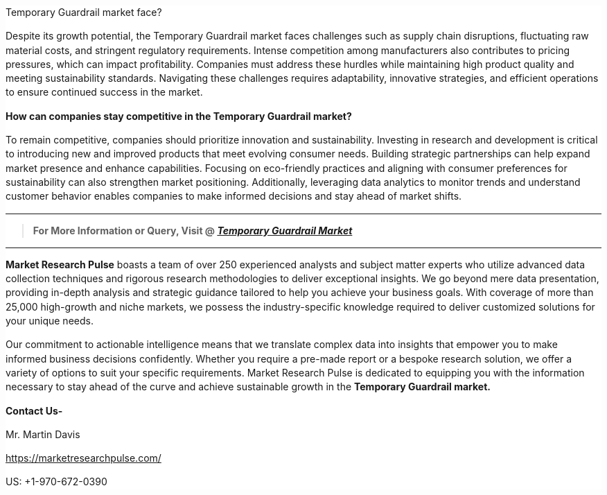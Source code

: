 Temporary Guardrail market face?</strong></p><p>Despite its growth potential, the Temporary Guardrail market faces challenges such as supply chain disruptions, fluctuating raw material costs, and stringent regulatory requirements. Intense competition among manufacturers also contributes to pricing pressures, which can impact profitability. Companies must address these hurdles while maintaining high product quality and meeting sustainability standards. Navigating these challenges requires adaptability, innovative strategies, and efficient operations to ensure continued success in the market.</p><p><strong>How can companies stay competitive in the Temporary Guardrail market?</strong></p><p>To remain competitive, companies should prioritize innovation and sustainability. Investing in research and development is critical to introducing new and improved products that meet evolving consumer needs. Building strategic partnerships can help expand market presence and enhance capabilities. Focusing on eco-friendly practices and aligning with consumer preferences for sustainability can also strengthen market positioning. Additionally, leveraging data analytics to monitor trends and understand customer behavior enables companies to make informed decisions and stay ahead of market shifts.</p><hr /><blockquote><p><strong>For More Information or Query, Visit @&nbsp;<em><a href="https://marketresearchpulse.com/report/8792/temporary-guardrail-market?utm_source=Linkedin&utm_medium=0110">Temporary Guardrail Market</a></em></strong></p></blockquote><hr /><p><strong>Market Research Pulse</strong> boasts a team of over 250 experienced analysts and subject matter experts who utilize advanced data collection techniques and rigorous research methodologies to deliver exceptional insights. We go beyond mere data presentation, providing in-depth analysis and strategic guidance tailored to help you achieve your business goals. With coverage of more than 25,000 high-growth and niche markets, we possess the industry-specific knowledge required to deliver customized solutions for your unique needs.</p><p>Our commitment to actionable intelligence means that we translate complex data into insights that empower you to make informed business decisions confidently. Whether you require a pre-made report or a bespoke research solution, we offer a variety of options to suit your specific requirements. Market Research Pulse is dedicated to equipping you with the information necessary to stay ahead of the curve and achieve sustainable growth in the <strong>Temporary Guardrail market.</strong></p><p><strong>Contact Us-</strong></p><p>Mr. Martin Davis</p><p>https://marketresearchpulse.com/</p><p>US: +1-970-672-0390</p>